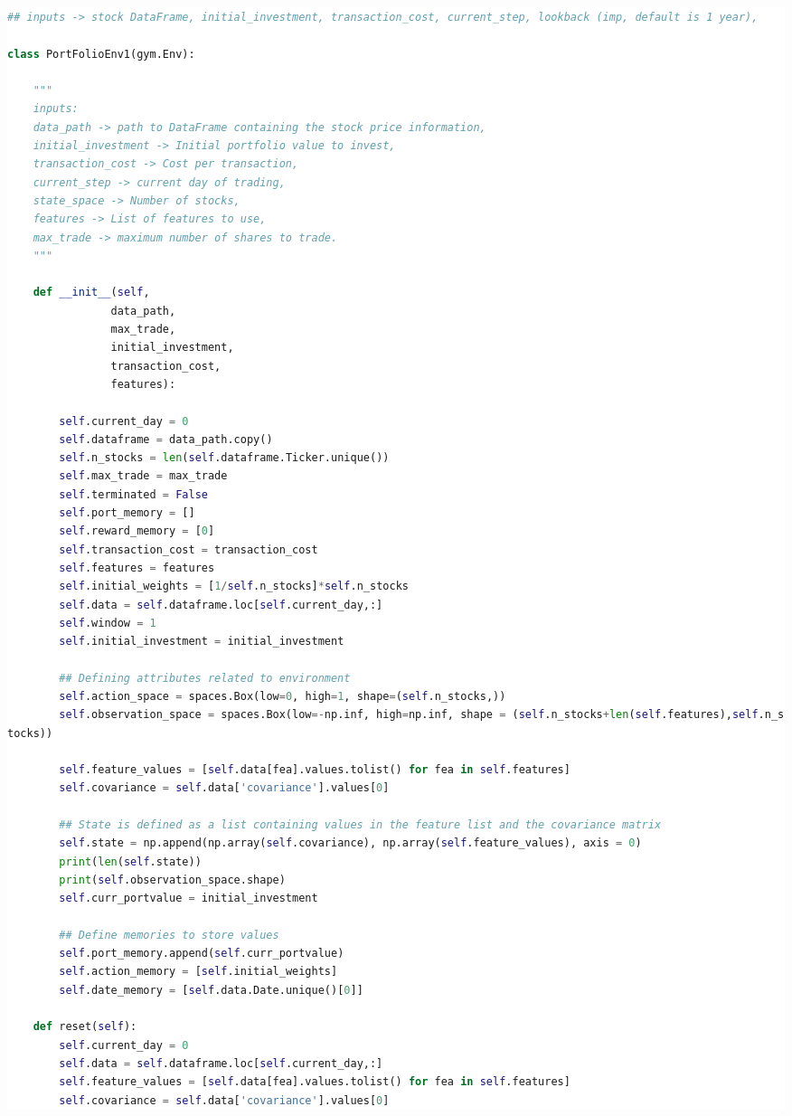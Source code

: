 ```python
## inputs -> stock DataFrame, initial_investment, transaction_cost, current_step, lookback (imp, default is 1 year),

class PortFolioEnv1(gym.Env):

    """
    inputs:
    data_path -> path to DataFrame containing the stock price information,
    initial_investment -> Initial portfolio value to invest,
    transaction_cost -> Cost per transaction,
    current_step -> current day of trading,
    state_space -> Number of stocks,
    features -> List of features to use,
    max_trade -> maximum number of shares to trade.
    """

    def __init__(self,
                data_path,
                max_trade,
                initial_investment,
                transaction_cost,
                features):

        self.current_day = 0
        self.dataframe = data_path.copy()
        self.n_stocks = len(self.dataframe.Ticker.unique())
        self.max_trade = max_trade
        self.terminated = False
        self.port_memory = []
        self.reward_memory = [0]
        self.transaction_cost = transaction_cost
        self.features = features
        self.initial_weights = [1/self.n_stocks]*self.n_stocks
        self.data = self.dataframe.loc[self.current_day,:]
        self.window = 1
        self.initial_investment = initial_investment

        ## Defining attributes related to environment
        self.action_space = spaces.Box(low=0, high=1, shape=(self.n_stocks,))
        self.observation_space = spaces.Box(low=-np.inf, high=np.inf, shape = (self.n_stocks+len(self.features),self.n_stocks))

        self.feature_values = [self.data[fea].values.tolist() for fea in self.features]
        self.covariance = self.data['covariance'].values[0]

        ## State is defined as a list containing values in the feature list and the covariance matrix
        self.state = np.append(np.array(self.covariance), np.array(self.feature_values), axis = 0)
        print(len(self.state))
        print(self.observation_space.shape)
        self.curr_portvalue = initial_investment

        ## Define memories to store values
        self.port_memory.append(self.curr_portvalue)
        self.action_memory = [self.initial_weights]
        self.date_memory = [self.data.Date.unique()[0]]

    def reset(self):
        self.current_day = 0
        self.data = self.dataframe.loc[self.current_day,:]
        self.feature_values = [self.data[fea].values.tolist() for fea in self.features]
        self.covariance = self.data['covariance'].values[0]

```